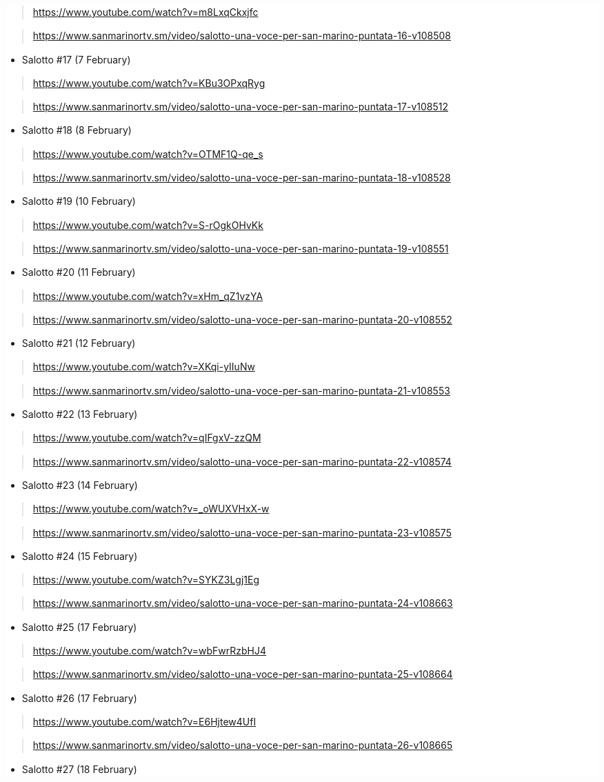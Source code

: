 > https://www.youtube.com/watch?v=m8LxqCkxjfc

> https://www.sanmarinortv.sm/video/salotto-una-voce-per-san-marino-puntata-16-v108508

* Salotto #17 (7 February)

> https://www.youtube.com/watch?v=KBu3OPxqRyg

> https://www.sanmarinortv.sm/video/salotto-una-voce-per-san-marino-puntata-17-v108512

* Salotto #18 (8 February)

> https://www.youtube.com/watch?v=OTMF1Q-qe_s

> https://www.sanmarinortv.sm/video/salotto-una-voce-per-san-marino-puntata-18-v108528

* Salotto #19 (10 February)

> https://www.youtube.com/watch?v=S-rOgkOHvKk

> https://www.sanmarinortv.sm/video/salotto-una-voce-per-san-marino-puntata-19-v108551

* Salotto #20 (11 February)

> https://www.youtube.com/watch?v=xHm_qZ1vzYA

> https://www.sanmarinortv.sm/video/salotto-una-voce-per-san-marino-puntata-20-v108552

* Salotto #21 (12 February)

> https://www.youtube.com/watch?v=XKqi-yIIuNw

> https://www.sanmarinortv.sm/video/salotto-una-voce-per-san-marino-puntata-21-v108553

* Salotto #22 (13 February)

> https://www.youtube.com/watch?v=qIFgxV-zzQM

> https://www.sanmarinortv.sm/video/salotto-una-voce-per-san-marino-puntata-22-v108574

* Salotto #23 (14 February)

> https://www.youtube.com/watch?v=_oWUXVHxX-w

> https://www.sanmarinortv.sm/video/salotto-una-voce-per-san-marino-puntata-23-v108575

* Salotto #24 (15 February)

> https://www.youtube.com/watch?v=SYKZ3Lgj1Eg

> https://www.sanmarinortv.sm/video/salotto-una-voce-per-san-marino-puntata-24-v108663

* Salotto #25 (17 February)

> https://www.youtube.com/watch?v=wbFwrRzbHJ4

> https://www.sanmarinortv.sm/video/salotto-una-voce-per-san-marino-puntata-25-v108664

* Salotto #26 (17 February)

> https://www.youtube.com/watch?v=E6Hjtew4UfI

> https://www.sanmarinortv.sm/video/salotto-una-voce-per-san-marino-puntata-26-v108665

* Salotto #27 (18 February)
